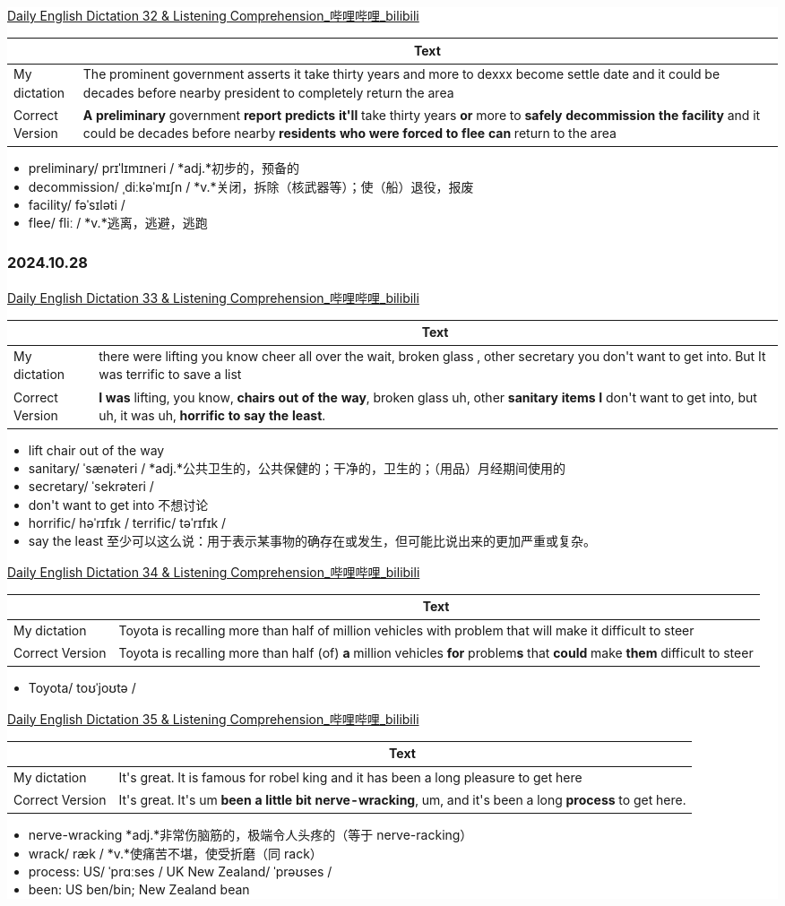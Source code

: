 [Daily English Dictation 32 & Listening Comprehension_哔哩哔哩_bilibili](https://www.bilibili.com/video/BV1U7411a7xG?spm_id_from=333.788.player.switch&vd_source=fd015ccdec6337c64cc98064986a4512&p=32)

|                 | Text                                                         |
| --------------- | ------------------------------------------------------------ |
| My dictation    | The prominent government asserts it take thirty years and more to dexxx become settle date and it could be decades before nearby president to completely return the area |
| Correct Version | **A preliminary** government **report predicts it'll** take thirty years **or** more to **safely decommission the facility** and it could be decades before nearby **residents who were forced to flee can** return to the area |

- preliminary/ prɪˈlɪmɪneri / *adj.*初步的，预备的
- decommission/ ˌdiːkəˈmɪʃn / *v.*关闭，拆除（核武器等）；使（船）退役，报废
- facility/ fəˈsɪləti /
- flee/ fliː / *v.*逃离，逃避，逃跑

### 2024.10.28

[Daily English Dictation 33 & Listening Comprehension_哔哩哔哩_bilibili](https://www.bilibili.com/video/BV1U7411a7xG?spm_id_from=333.788.player.switch&vd_source=fd015ccdec6337c64cc98064986a4512&p=33)

|                 | Text                                                         |
| --------------- | ------------------------------------------------------------ |
| My dictation    | there were lifting you know  cheer all over the wait, broken glass , other secretary you don't want to get into. But It was terrific to save a list |
| Correct Version | **I was** lifting, you know, **chairs out of the way**, broken glass uh, other **sanitary items** **I** don't want to get into, but uh, it was uh, **horrific to** **say the least**. |

- lift chair out of the way
- sanitary/ ˈsænəteri / *adj.*公共卫生的，公共保健的；干净的，卫生的；（用品）月经期间使用的
- secretary/ ˈsekrəteri /
- don't want to get into 不想讨论
- horrific/ həˈrɪfɪk / terrific/ təˈrɪfɪk /
- say the least 至少可以这么说：用于表示某事物的确存在或发生，但可能比说出来的更加严重或复杂。

[Daily English Dictation 34 & Listening Comprehension_哔哩哔哩_bilibili](https://www.bilibili.com/video/BV1U7411a7xG?spm_id_from=333.788.player.switch&vd_source=fd015ccdec6337c64cc98064986a4512&p=34)

|                 | Text                                                         |
| --------------- | ------------------------------------------------------------ |
| My dictation    | Toyota is recalling more than  half of million vehicles with problem that will make it difficult to steer |
| Correct Version | Toyota is recalling more than  half (of) **a** million vehicles **for** problem**s** that **could** make **them** difficult to steer |

- Toyota/ toʊˈjoʊtə /

[Daily English Dictation 35 & Listening Comprehension_哔哩哔哩_bilibili](https://www.bilibili.com/video/BV1U7411a7xG?spm_id_from=333.788.player.switch&vd_source=fd015ccdec6337c64cc98064986a4512&p=35)

|                 | Text                                                         |
| --------------- | ------------------------------------------------------------ |
| My dictation    | It's great. It is famous for robel king and it has been a long pleasure to get here |
| Correct Version | It's great. It's um **been a little bit nerve-wracking**, um, and it's been a long **process** to get here. |

- nerve-wracking *adj.*非常伤脑筋的，极端令人头疼的（等于 nerve-racking）
- wrack/ ræk / *v.*使痛苦不堪，使受折磨（同 rack）
- process: US/ ˈprɑːses / UK New Zealand/ ˈprəʊses /
- been: US ben/bin; New Zealand bean
